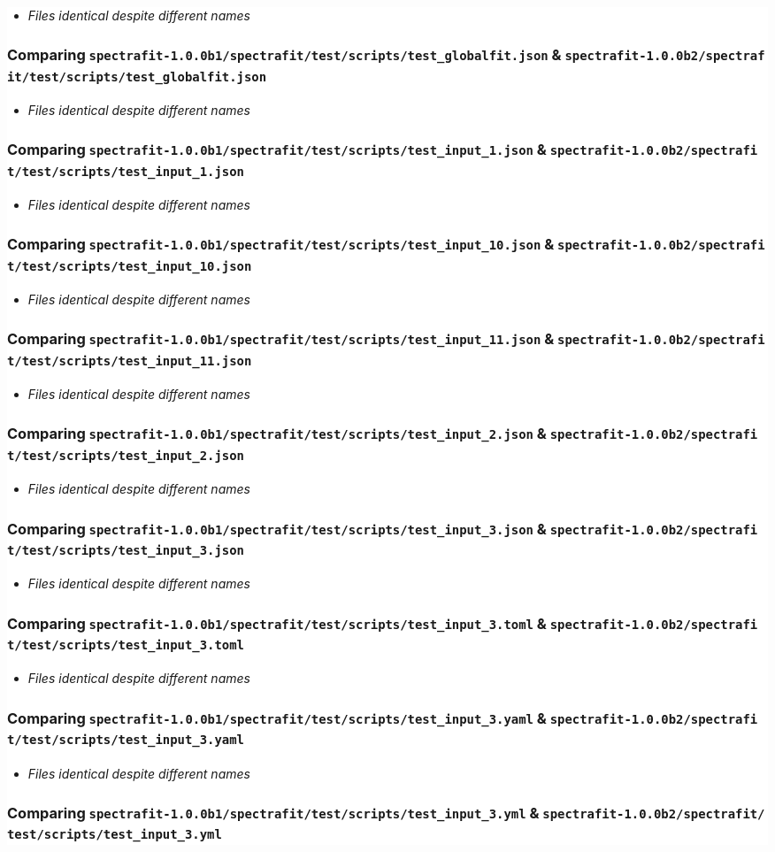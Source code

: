 * *Files identical despite different names*

### Comparing `spectrafit-1.0.0b1/spectrafit/test/scripts/test_globalfit.json` & `spectrafit-1.0.0b2/spectrafit/test/scripts/test_globalfit.json`

 * *Files identical despite different names*

### Comparing `spectrafit-1.0.0b1/spectrafit/test/scripts/test_input_1.json` & `spectrafit-1.0.0b2/spectrafit/test/scripts/test_input_1.json`

 * *Files identical despite different names*

### Comparing `spectrafit-1.0.0b1/spectrafit/test/scripts/test_input_10.json` & `spectrafit-1.0.0b2/spectrafit/test/scripts/test_input_10.json`

 * *Files identical despite different names*

### Comparing `spectrafit-1.0.0b1/spectrafit/test/scripts/test_input_11.json` & `spectrafit-1.0.0b2/spectrafit/test/scripts/test_input_11.json`

 * *Files identical despite different names*

### Comparing `spectrafit-1.0.0b1/spectrafit/test/scripts/test_input_2.json` & `spectrafit-1.0.0b2/spectrafit/test/scripts/test_input_2.json`

 * *Files identical despite different names*

### Comparing `spectrafit-1.0.0b1/spectrafit/test/scripts/test_input_3.json` & `spectrafit-1.0.0b2/spectrafit/test/scripts/test_input_3.json`

 * *Files identical despite different names*

### Comparing `spectrafit-1.0.0b1/spectrafit/test/scripts/test_input_3.toml` & `spectrafit-1.0.0b2/spectrafit/test/scripts/test_input_3.toml`

 * *Files identical despite different names*

### Comparing `spectrafit-1.0.0b1/spectrafit/test/scripts/test_input_3.yaml` & `spectrafit-1.0.0b2/spectrafit/test/scripts/test_input_3.yaml`

 * *Files identical despite different names*

### Comparing `spectrafit-1.0.0b1/spectrafit/test/scripts/test_input_3.yml` & `spectrafit-1.0.0b2/spectrafit/test/scripts/test_input_3.yml`
